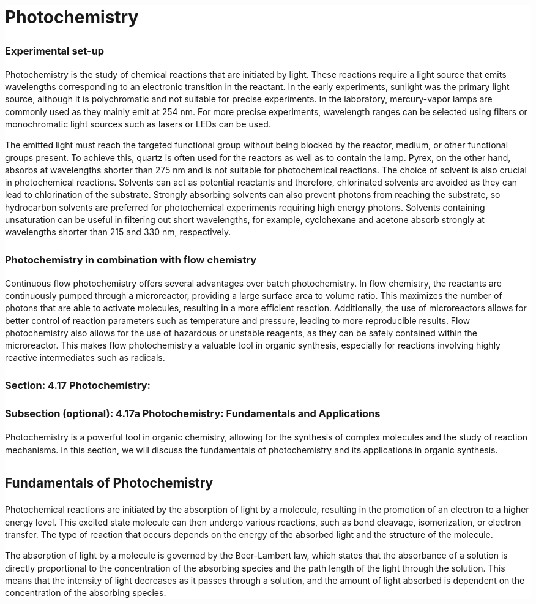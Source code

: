 
# Photochemistry

### Experimental set-up

Photochemistry is the study of chemical reactions that are initiated by light. These reactions require a light source that emits wavelengths corresponding to an electronic transition in the reactant. In the early experiments, sunlight was the primary light source, although it is polychromatic and not suitable for precise experiments. In the laboratory, mercury-vapor lamps are commonly used as they mainly emit at 254 nm. For more precise experiments, wavelength ranges can be selected using filters or monochromatic light sources such as lasers or LEDs can be used.

The emitted light must reach the targeted functional group without being blocked by the reactor, medium, or other functional groups present. To achieve this, quartz is often used for the reactors as well as to contain the lamp. Pyrex, on the other hand, absorbs at wavelengths shorter than 275 nm and is not suitable for photochemical reactions. The choice of solvent is also crucial in photochemical reactions. Solvents can act as potential reactants and therefore, chlorinated solvents are avoided as they can lead to chlorination of the substrate. Strongly absorbing solvents can also prevent photons from reaching the substrate, so hydrocarbon solvents are preferred for photochemical experiments requiring high energy photons. Solvents containing unsaturation can be useful in filtering out short wavelengths, for example, cyclohexane and acetone absorb strongly at wavelengths shorter than 215 and 330 nm, respectively.

### Photochemistry in combination with flow chemistry

Continuous flow photochemistry offers several advantages over batch photochemistry. In flow chemistry, the reactants are continuously pumped through a microreactor, providing a large surface area to volume ratio. This maximizes the number of photons that are able to activate molecules, resulting in a more efficient reaction. Additionally, the use of microreactors allows for better control of reaction parameters such as temperature and pressure, leading to more reproducible results. Flow photochemistry also allows for the use of hazardous or unstable reagents, as they can be safely contained within the microreactor. This makes flow photochemistry a valuable tool in organic synthesis, especially for reactions involving highly reactive intermediates such as radicals.

### Section: 4.17 Photochemistry:

### Subsection (optional): 4.17a Photochemistry: Fundamentals and Applications

Photochemistry is a powerful tool in organic chemistry, allowing for the synthesis of complex molecules and the study of reaction mechanisms. In this section, we will discuss the fundamentals of photochemistry and its applications in organic synthesis.

## Fundamentals of Photochemistry

Photochemical reactions are initiated by the absorption of light by a molecule, resulting in the promotion of an electron to a higher energy level. This excited state molecule can then undergo various reactions, such as bond cleavage, isomerization, or electron transfer. The type of reaction that occurs depends on the energy of the absorbed light and the structure of the molecule.

The absorption of light by a molecule is governed by the Beer-Lambert law, which states that the absorbance of a solution is directly proportional to the concentration of the absorbing species and the path length of the light through the solution. This means that the intensity of light decreases as it passes through a solution, and the amount of light absorbed is dependent on the concentration of the absorbing species.
